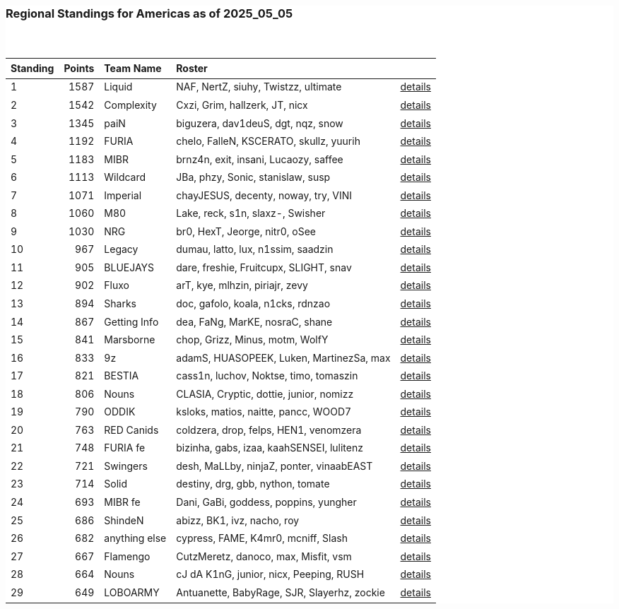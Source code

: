 ### Regional Standings for Americas as of 2025_05_05<br />
<br />

| Standing | Points | Team Name          | Roster                                           |                                                                                                     |
| :- | -: | :- | :- | :- |
| 1        |   1587 | Liquid             | NAF, NertZ, siuhy, Twistzz, ultimate             | [details](details/2025_05_05/0012--liquid--naf-nertz-siuhy-twistzz-ultimate.md)                     |
| 2        |   1542 | Complexity         | Cxzi, Grim, hallzerk, JT, nicx                   | [details](details/2025_05_05/0014--complexity--cxzi-grim-hallzerk-jt-nicx.md)                       |
| 3        |   1345 | paiN               | biguzera, dav1deuS, dgt, nqz, snow               | [details](details/2025_05_05/0017--pain--biguzera-dav1deus-dgt-nqz-snow.md)                         |
| 4        |   1192 | FURIA              | chelo, FalleN, KSCERATO, skullz, yuurih          | [details](details/2025_05_05/0020--furia--chelo-fallen-kscerato-skullz-yuurih.md)                   |
| 5        |   1183 | MIBR               | brnz4n, exit, insani, Lucaozy, saffee            | [details](details/2025_05_05/0022--mibr--brnz4n-exit-insani-lucaozy-saffee.md)                      |
| 6        |   1113 | Wildcard           | JBa, phzy, Sonic, stanislaw, susp                | [details](details/2025_05_05/0027--wildcard--jba-phzy-sonic-stanislaw-susp.md)                      |
| 7        |   1071 | Imperial           | chayJESUS, decenty, noway, try, VINI             | [details](details/2025_05_05/0032--imperial--chayjesus-decenty-noway-try-vini.md)                   |
| 8        |   1060 | M80                | Lake, reck, s1n, slaxz-, Swisher                 | [details](details/2025_05_05/0034--m80--lake-reck-s1n-slaxz--swisher.md)                            |
| 9        |   1030 | NRG                | br0, HexT, Jeorge, nitr0, oSee                   | [details](details/2025_05_05/0037--nrg--br0-hext-jeorge-nitr0-osee.md)                              |
| 10       |    967 | Legacy             | dumau, latto, lux, n1ssim, saadzin               | [details](details/2025_05_05/0047--legacy--dumau-latto-lux-n1ssim-saadzin.md)                       |
| 11       |    905 | BLUEJAYS           | dare, freshie, Fruitcupx, SLIGHT, snav           | [details](details/2025_05_05/0058--bluejays--dare-freshie-fruitcupx-slight-snav.md)                 |
| 12       |    902 | Fluxo              | arT, kye, mlhzin, piriajr, zevy                  | [details](details/2025_05_05/0061--fluxo--art-kye-mlhzin-piriajr-zevy.md)                           |
| 13       |    894 | Sharks             | doc, gafolo, koala, n1cks, rdnzao                | [details](details/2025_05_05/0063--sharks--doc-gafolo-koala-n1cks-rdnzao.md)                        |
| 14       |    867 | Getting Info       | dea, FaNg, MarKE, nosraC, shane                  | [details](details/2025_05_05/0069--getting_info--dea-fang-marke-nosrac-shane.md)                    |
| 15       |    841 | Marsborne          | chop, Grizz, Minus, motm, WolfY                  | [details](details/2025_05_05/0074--marsborne--chop-grizz-minus-motm-wolfy.md)                       |
| 16       |    833 | 9z                 | adamS, HUASOPEEK, Luken, MartinezSa, max         | [details](details/2025_05_05/0075--9z--adams-huasopeek-luken-martinezsa-max.md)                     |
| 17       |    821 | BESTIA             | cass1n, luchov, Noktse, timo, tomaszin           | [details](details/2025_05_05/0076--bestia--cass1n-luchov-noktse-timo-tomaszin.md)                   |
| 18       |    806 | Nouns              | CLASIA, Cryptic, dottie, junior, nomizz          | [details](details/2025_05_05/0081--nouns--clasia-cryptic-dottie-junior-nomizz.md)                   |
| 19       |    790 | ODDIK              | ksloks, matios, naitte, pancc, WOOD7             | [details](details/2025_05_05/0083--oddik--ksloks-matios-naitte-pancc-wood7.md)                      |
| 20       |    763 | RED Canids         | coldzera, drop, felps, HEN1, venomzera           | [details](details/2025_05_05/0089--red_canids--coldzera-drop-felps-hen1-venomzera.md)               |
| 21       |    748 | FURIA fe           | bizinha, gabs, izaa, kaahSENSEI, lulitenz        | [details](details/2025_05_05/0091--furia_fe--bizinha-gabs-izaa-kaahsensei-lulitenz.md)              |
| 22       |    721 | Swingers           | desh, MaLLby, ninjaZ, ponter, vinaabEAST         | [details](details/2025_05_05/0104--swingers--desh-mallby-ninjaz-ponter-vinaabeast.md)               |
| 23       |    714 | Solid              | destiny, drg, gbb, nython, tomate                | [details](details/2025_05_05/0108--solid--destiny-drg-gbb-nython-tomate.md)                         |
| 24       |    693 | MIBR fe            | Dani, GaBi, goddess, poppins, yungher            | [details](details/2025_05_05/0118--mibr_fe--dani-gabi-goddess-poppins-yungher.md)                   |
| 25       |    686 | ShindeN            | abizz, BK1, ivz, nacho, roy                      | [details](details/2025_05_05/0121--shinden--abizz-bk1-ivz-nacho-roy.md)                             |
| 26       |    682 | anything else      | cypress, FAME, K4mr0, mcniff, Slash              | [details](details/2025_05_05/0125--anything_else--cypress-fame-k4mr0-mcniff-slash.md)               |
| 27       |    667 | Flamengo           | CutzMeretz, danoco, max, Misfit, vsm             | [details](details/2025_05_05/0133--flamengo--cutzmeretz-danoco-max-misfit-vsm.md)                   |
| 28       |    664 | Nouns              | cJ dA K1nG, junior, nicx, Peeping, RUSH          | [details](details/2025_05_05/0134--nouns--cj_da_k1ng-junior-nicx-peeping-rush.md)                   |
| 29       |    649 | LOBOARMY           | Antuanette, BabyRage, SJR, Slayerhz, zockie      | [details](details/2025_05_05/0142--loboarmy--antuanette-babyrage-sjr-slayerhz-zockie.md)            |
